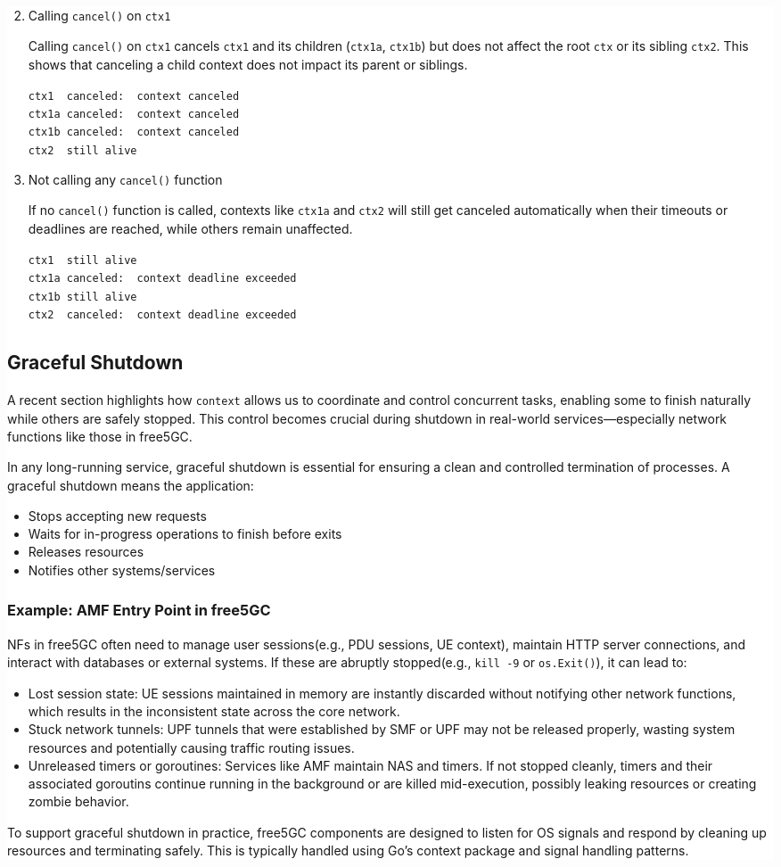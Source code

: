 2. Calling `cancel()` on `ctx1`

    Calling `cancel()` on `ctx1` cancels `ctx1` and its children (`ctx1a`, `ctx1b`) but does not affect the root `ctx` or its sibling `ctx2`. This shows that canceling a child context does not impact its parent or siblings.

    ```
    ctx1  canceled:  context canceled
    ctx1a canceled:  context canceled
    ctx1b canceled:  context canceled
    ctx2  still alive
    ```

3. Not calling any `cancel()` function

    If no `cancel()` function is called, contexts like `ctx1a` and `ctx2` will still get canceled automatically when their timeouts or deadlines are reached, while others remain unaffected.

    ```
    ctx1  still alive
    ctx1a canceled:  context deadline exceeded
    ctx1b still alive
    ctx2  canceled:  context deadline exceeded
    ```

## Graceful Shutdown

A recent section highlights how `context` allows us to coordinate and control concurrent tasks, enabling some to finish naturally while others are safely stopped. This control becomes crucial during shutdown in real-world services—especially network functions like those in free5GC.

In any long-running service, graceful shutdown is essential for ensuring a clean and controlled termination of processes. A graceful shutdown means the application:

- Stops accepting new requests
- Waits for in-progress operations to finish before exits
- Releases resources
- Notifies other systems/services

### Example: AMF Entry Point in free5GC

NFs in free5GC often need to manage user sessions(e.g., PDU sessions, UE context), maintain HTTP server connections, and interact with databases or external systems. If these are abruptly stopped(e.g., `kill -9` or `os.Exit()`), it can lead to:

- Lost session state: UE sessions maintained in memory are instantly discarded without notifying other network functions, which results in the inconsistent state across the core network.
- Stuck network tunnels: UPF tunnels that were established by SMF or UPF may not be released properly, wasting system resources and potentially causing traffic routing issues.
- Unreleased timers or goroutines: Services like AMF maintain NAS and timers. If not stopped cleanly, timers and their associated goroutins continue running in the background or are killed mid-execution, possibly leaking resources or creating zombie behavior.

To support graceful shutdown in practice, free5GC components are designed to listen for OS signals and respond by cleaning up resources and terminating safely. This is typically handled using Go’s context package and signal handling patterns.
